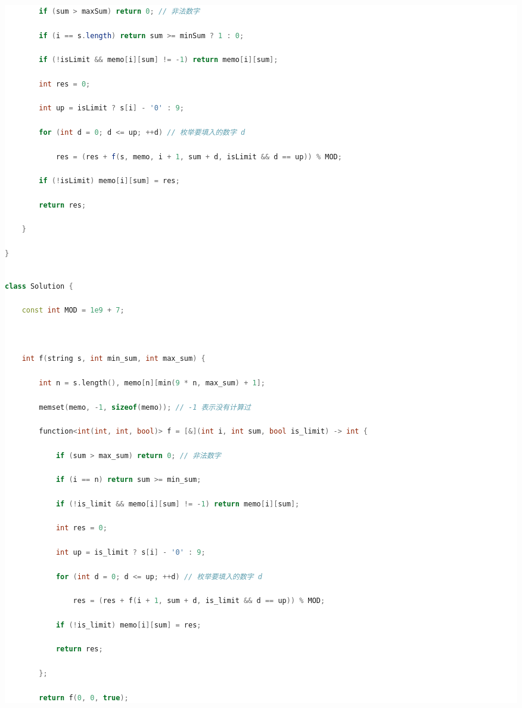 ```java [sol-Java]
        if (sum > maxSum) return 0; // 非法数字

        if (i == s.length) return sum >= minSum ? 1 : 0;

        if (!isLimit && memo[i][sum] != -1) return memo[i][sum];

        int res = 0;

        int up = isLimit ? s[i] - '0' : 9;

        for (int d = 0; d <= up; ++d) // 枚举要填入的数字 d

            res = (res + f(s, memo, i + 1, sum + d, isLimit && d == up)) % MOD;

        if (!isLimit) memo[i][sum] = res;

        return res;

    }

}

```



```cpp [sol-C++]

class Solution {

    const int MOD = 1e9 + 7;



    int f(string s, int min_sum, int max_sum) {

        int n = s.length(), memo[n][min(9 * n, max_sum) + 1];

        memset(memo, -1, sizeof(memo)); // -1 表示没有计算过

        function<int(int, int, bool)> f = [&](int i, int sum, bool is_limit) -> int {

            if (sum > max_sum) return 0; // 非法数字

            if (i == n) return sum >= min_sum;

            if (!is_limit && memo[i][sum] != -1) return memo[i][sum];

            int res = 0;

            int up = is_limit ? s[i] - '0' : 9;

            for (int d = 0; d <= up; ++d) // 枚举要填入的数字 d

                res = (res + f(i + 1, sum + d, is_limit && d == up)) % MOD;

            if (!is_limit) memo[i][sum] = res;

            return res;

        };

        return f(0, 0, true);

```